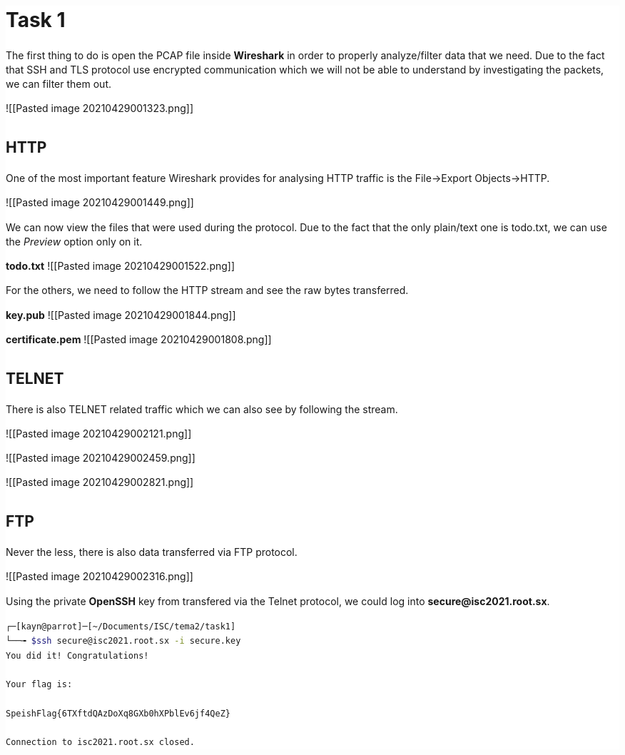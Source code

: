 # Task 1

The first thing to do is open the PCAP file inside **Wireshark** in order to properly analyze/filter data that we need. Due to the fact that SSH and TLS protocol use encrypted communication which we will not be able to understand by investigating the packets, we can filter them out.

![[Pasted image 20210429001323.png]]

## HTTP

One of the most important feature Wireshark provides for analysing HTTP traffic is the File->Export Objects->HTTP.

![[Pasted image 20210429001449.png]]

We can now view the files that were used during the protocol. Due to the fact that the only plain/text one is todo.txt, we can use the *Preview* option only on it.

**todo.txt**
![[Pasted image 20210429001522.png]]

For the others, we need to follow the HTTP stream and see the raw bytes transferred.

**key.pub**
![[Pasted image 20210429001844.png]]

**certificate.pem**
![[Pasted image 20210429001808.png]]


## TELNET

There is also TELNET related traffic which we can also see by following the stream.

![[Pasted image 20210429002121.png]]

![[Pasted image 20210429002459.png]]

![[Pasted image 20210429002821.png]]

## FTP

Never the less, there is also data transferred via FTP protocol.

![[Pasted image 20210429002316.png]]


Using the private **OpenSSH** key from transfered via the Telnet protocol, we could log into **secure\@isc2021.root.sx**.

```bash
┌─[kayn@parrot]─[~/Documents/ISC/tema2/task1]
└──╼ $ssh secure@isc2021.root.sx -i secure.key 
You did it! Congratulations!

Your flag is:

SpeishFlag{6TXftdQAzDoXq8GXb0hXPblEv6jf4QeZ}

Connection to isc2021.root.sx closed.
```
